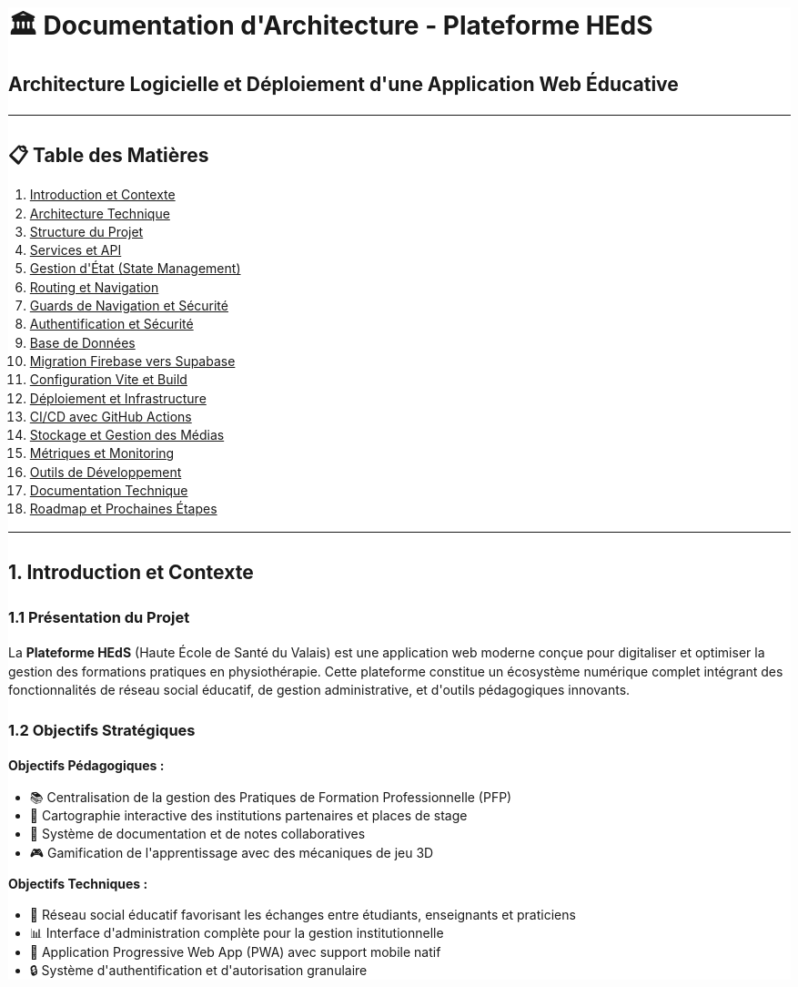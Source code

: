 # 🏛️ Documentation d'Architecture - Plateforme HEdS
## Architecture Logicielle et Déploiement d'une Application Web Éducative

---

## 📋 Table des Matières

1. [Introduction et Contexte](#1-introduction-et-contexte)
2. [Architecture Technique](#2-architecture-technique)
3. [Structure du Projet](#3-structure-du-projet)
4. [Services et API](#4-services-et-api)
5. [Gestion d'État (State Management)](#5-gestion-détat-state-management)
6. [Routing et Navigation](#6-routing-et-navigation)
7. [Guards de Navigation et Sécurité](#7-guards-de-navigation-et-sécurité)
8. [Authentification et Sécurité](#8-authentification-et-sécurité)
9. [Base de Données](#9-base-de-données)
10. [Migration Firebase vers Supabase](#10-migration-firebase-vers-supabase)
11. [Configuration Vite et Build](#11-configuration-vite-et-build)
12. [Déploiement et Infrastructure](#12-déploiement-et-infrastructure)
13. [CI/CD avec GitHub Actions](#13-cicd-avec-github-actions)
14. [Stockage et Gestion des Médias](#14-stockage-et-gestion-des-médias)
15. [Métriques et Monitoring](#15-métriques-et-monitoring)
16. [Outils de Développement](#16-outils-de-développement)
17. [Documentation Technique](#17-documentation-technique)
18. [Roadmap et Prochaines Étapes](#18-roadmap-et-prochaines-étapes)

---

## 1. Introduction et Contexte

### 1.1 Présentation du Projet

La **Plateforme HEdS** (Haute École de Santé du Valais) est une application web moderne conçue pour digitaliser et optimiser la gestion des formations pratiques en physiothérapie. Cette plateforme constitue un écosystème numérique complet intégrant des fonctionnalités de réseau social éducatif, de gestion administrative, et d'outils pédagogiques innovants.

### 1.2 Objectifs Stratégiques

**Objectifs Pédagogiques :**
- 📚 Centralisation de la gestion des Pratiques de Formation Professionnelle (PFP)
- 🏥 Cartographie interactive des institutions partenaires et places de stage
- 📝 Système de documentation et de notes collaboratives
- 🎮 Gamification de l'apprentissage avec des mécaniques de jeu 3D

**Objectifs Techniques :**
- 👥 Réseau social éducatif favorisant les échanges entre étudiants, enseignants et praticiens
- 📊 Interface d'administration complète pour la gestion institutionnelle
- 📱 Application Progressive Web App (PWA) avec support mobile natif
- 🔒 Système d'authentification et d'autorisation granulaire
